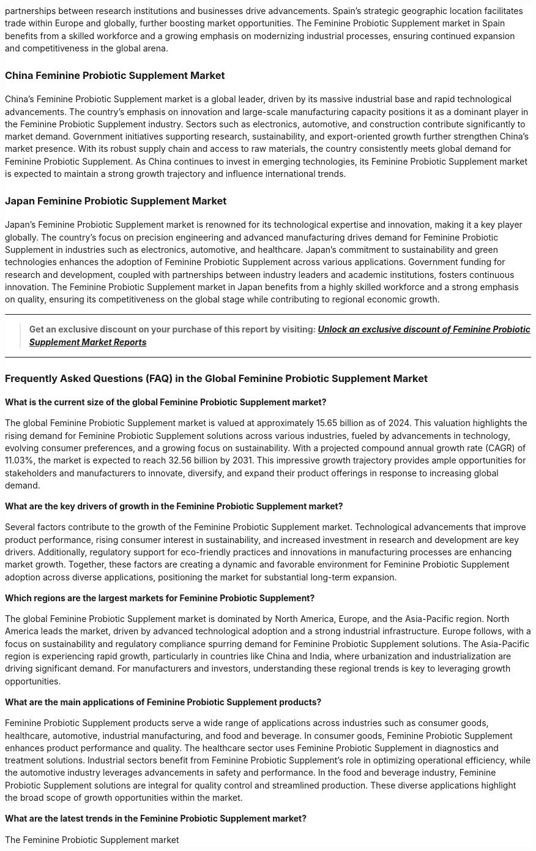 partnerships between research institutions and businesses drive advancements. Spain&rsquo;s strategic geographic location facilitates trade within Europe and globally, further boosting market opportunities. The Feminine Probiotic Supplement market in Spain benefits from a skilled workforce and a growing emphasis on modernizing industrial processes, ensuring continued expansion and competitiveness in the global arena.</p><h3>China Feminine Probiotic Supplement Market</h3><p>China&rsquo;s Feminine Probiotic Supplement market is a global leader, driven by its massive industrial base and rapid technological advancements. The country&rsquo;s emphasis on innovation and large-scale manufacturing capacity positions it as a dominant player in the Feminine Probiotic Supplement industry. Sectors such as electronics, automotive, and construction contribute significantly to market demand. Government initiatives supporting research, sustainability, and export-oriented growth further strengthen China&rsquo;s market presence. With its robust supply chain and access to raw materials, the country consistently meets global demand for Feminine Probiotic Supplement. As China continues to invest in emerging technologies, its Feminine Probiotic Supplement market is expected to maintain a strong growth trajectory and influence international trends.</p><h3>Japan Feminine Probiotic Supplement Market</h3><p>Japan&rsquo;s Feminine Probiotic Supplement market is renowned for its technological expertise and innovation, making it a key player globally. The country&rsquo;s focus on precision engineering and advanced manufacturing drives demand for Feminine Probiotic Supplement in industries such as electronics, automotive, and healthcare. Japan&rsquo;s commitment to sustainability and green technologies enhances the adoption of Feminine Probiotic Supplement across various applications. Government funding for research and development, coupled with partnerships between industry leaders and academic institutions, fosters continuous innovation. The Feminine Probiotic Supplement market in Japan benefits from a highly skilled workforce and a strong emphasis on quality, ensuring its competitiveness on the global stage while contributing to regional economic growth.</p><hr /><blockquote><p><strong>Get an exclusive discount on your purchase of this report by visiting: <em><a href="://marketresearchpulse.com/ask-for-discount/82992?utm_source=Github&amp;utm_medium=023">Unlock an exclusive discount of Feminine Probiotic Supplement Market Reports</a></em>&nbsp;</strong></p></blockquote><hr /><h3>Frequently Asked Questions (FAQ) in the Global Feminine Probiotic Supplement Market</h3><p><strong>What is the current size of the global Feminine Probiotic Supplement market?</strong></p><p>The global Feminine Probiotic Supplement market is valued at approximately 15.65 billion as of 2024. This valuation highlights the rising demand for Feminine Probiotic Supplement solutions across various industries, fueled by advancements in technology, evolving consumer preferences, and a growing focus on sustainability. With a projected compound annual growth rate (CAGR) of 11.03%, the market is expected to reach 32.56 billion by 2031. This impressive growth trajectory provides ample opportunities for stakeholders and manufacturers to innovate, diversify, and expand their product offerings in response to increasing global demand.</p><p><strong>What are the key drivers of growth in the Feminine Probiotic Supplement market?</strong></p><p>Several factors contribute to the growth of the Feminine Probiotic Supplement market. Technological advancements that improve product performance, rising consumer interest in sustainability, and increased investment in research and development are key drivers. Additionally, regulatory support for eco-friendly practices and innovations in manufacturing processes are enhancing market growth. Together, these factors are creating a dynamic and favorable environment for Feminine Probiotic Supplement adoption across diverse applications, positioning the market for substantial long-term expansion.</p><p><strong>Which regions are the largest markets for Feminine Probiotic Supplement?</strong></p><p>The global Feminine Probiotic Supplement market is dominated by North America, Europe, and the Asia-Pacific region. North America leads the market, driven by advanced technological adoption and a strong industrial infrastructure. Europe follows, with a focus on sustainability and regulatory compliance spurring demand for Feminine Probiotic Supplement solutions. The Asia-Pacific region is experiencing rapid growth, particularly in countries like China and India, where urbanization and industrialization are driving significant demand. For manufacturers and investors, understanding these regional trends is key to leveraging growth opportunities.</p><p><strong>What are the main applications of Feminine Probiotic Supplement products?</strong></p><p>Feminine Probiotic Supplement products serve a wide range of applications across industries such as consumer goods, healthcare, automotive, industrial manufacturing, and food and beverage. In consumer goods, Feminine Probiotic Supplement enhances product performance and quality. The healthcare sector uses Feminine Probiotic Supplement in diagnostics and treatment solutions. Industrial sectors benefit from Feminine Probiotic Supplement&rsquo;s role in optimizing operational efficiency, while the automotive industry leverages advancements in safety and performance. In the food and beverage industry, Feminine Probiotic Supplement solutions are integral for quality control and streamlined production. These diverse applications highlight the broad scope of growth opportunities within the market.</p><p><strong>What are the latest trends in the Feminine Probiotic Supplement market?</strong></p><p>The Feminine Probiotic Supplement market